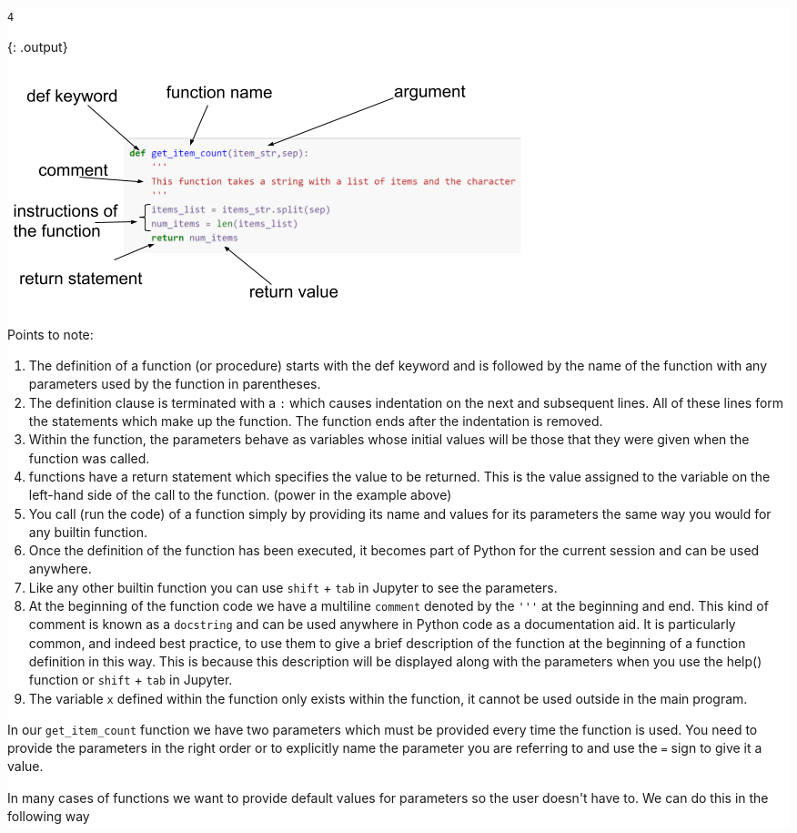 ~~~
4
~~~
{: .output}

![Python_Repl](../fig/functionAnatomy.png)

Points to note:

1.	The definition of a function (or procedure) starts with the def keyword and is followed by the name of the function with any parameters used by the function in parentheses.
2.	The definition clause is terminated with a `:` which causes indentation on the next and subsequent lines. All of these lines form the statements which make up the function. The function ends after the indentation is removed.
3.	Within the function, the parameters behave as variables whose initial values will be those that they were given when the function was called.
4.	functions have a return statement which specifies the value to be returned. This is the value assigned to the variable on the left-hand side of the call to the function. (power in the example above)
5.	You call (run the code) of a function simply by providing its name and values for its parameters the same way you would for any builtin function.
6.  Once the definition of the function has been executed, it becomes part of Python for the current session and can be used anywhere.
7. Like any other builtin function you can use `shift` + `tab` in Jupyter to see the parameters.
8. At the beginning of the function code we have a multiline  `comment` denoted by the `'''` at the beginning and end. This kind of comment is known as a `docstring` and can be used anywhere in Python code as a documentation aid. It is particularly common, and indeed best practice, to use them to give a brief description of the function at the beginning of a function definition in this way. This is because this description will be displayed along with the parameters when you use the help() function or `shift` + `tab` in Jupyter.
9. The variable `x` defined within the function only exists within the function, it cannot be used outside in the main program.


In our `get_item_count` function we have two parameters which must be provided every time the function is used. You need to  provide the parameters in the right order or to explicitly name the parameter you are referring to and use the `=` sign to give it a value.

In many cases of functions we want to provide default values for parameters so the user doesn't have to. We can do this in the following way
